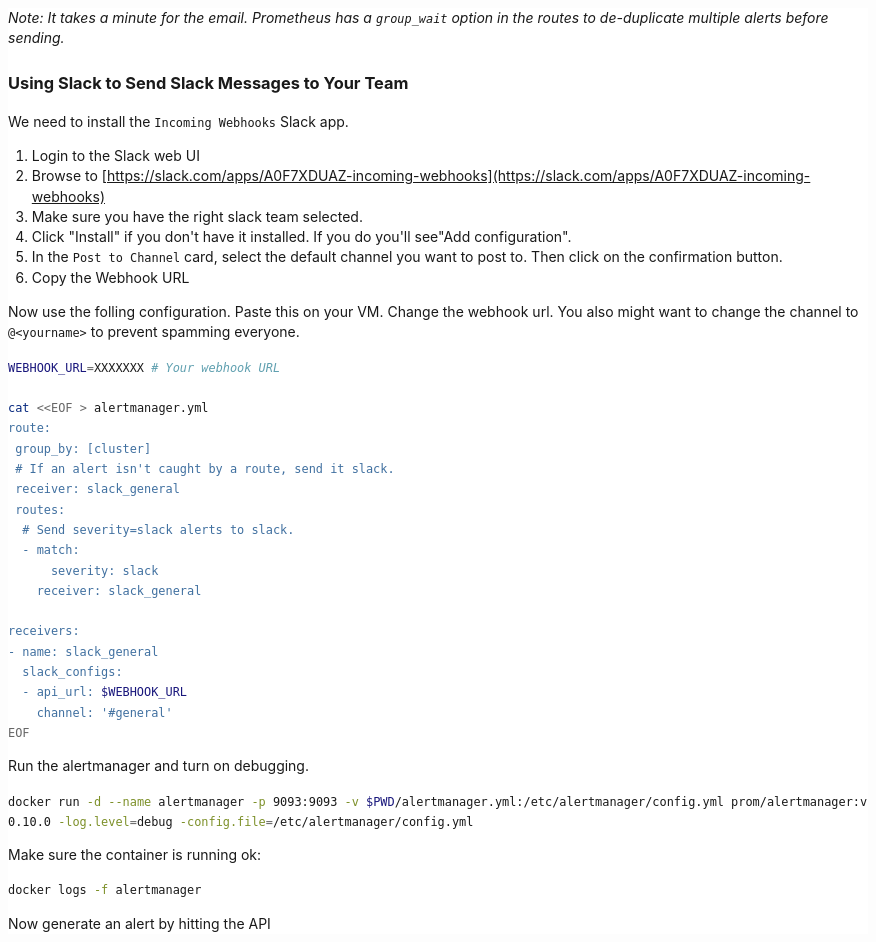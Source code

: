 _Note: It takes a minute for the email. Prometheus has a `group_wait` option in the routes to
de-duplicate multiple alerts before sending._

### Using Slack to Send Slack Messages to Your Team

We need to install the `Incoming Webhooks` Slack app.

1. Login to the Slack web UI
2. Browse to
   [https://slack.com/apps/A0F7XDUAZ-incoming-webhooks](https://slack.com/apps/A0F7XDUAZ-incoming-webhooks)
3. Make sure you have the right slack team selected.
4. Click "Install" if you don't have it installed. If you do you'll see"Add configuration".
5. In the `Post to Channel` card, select the default channel you want to post to. Then click on the
   confirmation button.
6. Copy the Webhook URL

Now use the folling configuration. Paste this on your VM. Change the webhook url. You also might
want to change the channel to `@<yourname>` to prevent spamming everyone.

```bash
WEBHOOK_URL=XXXXXXX # Your webhook URL

cat <<EOF > alertmanager.yml
route:
 group_by: [cluster]
 # If an alert isn't caught by a route, send it slack.
 receiver: slack_general
 routes:
  # Send severity=slack alerts to slack.
  - match:
      severity: slack
    receiver: slack_general

receivers:
- name: slack_general
  slack_configs:
  - api_url: $WEBHOOK_URL
    channel: '#general'
EOF
```

Run the alertmanager and turn on debugging.

```bash
docker run -d --name alertmanager -p 9093:9093 -v $PWD/alertmanager.yml:/etc/alertmanager/config.yml prom/alertmanager:v0.10.0 -log.level=debug -config.file=/etc/alertmanager/config.yml
```

Make sure the container is running ok:

```bash
docker logs -f alertmanager
```

Now generate an alert by hitting the API
